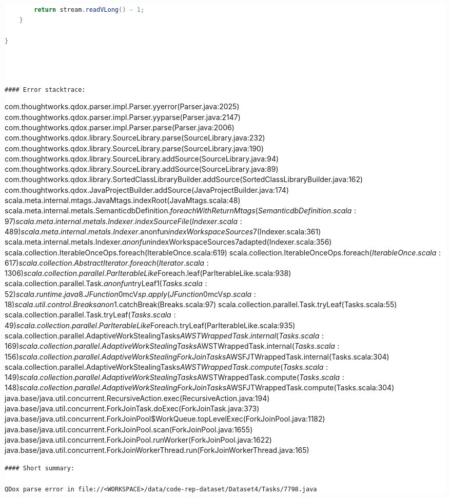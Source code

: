 ```java
        return stream.readVLong() - 1;
    }

}

```

```



#### Error stacktrace:

```
com.thoughtworks.qdox.parser.impl.Parser.yyerror(Parser.java:2025)
	com.thoughtworks.qdox.parser.impl.Parser.yyparse(Parser.java:2147)
	com.thoughtworks.qdox.parser.impl.Parser.parse(Parser.java:2006)
	com.thoughtworks.qdox.library.SourceLibrary.parse(SourceLibrary.java:232)
	com.thoughtworks.qdox.library.SourceLibrary.parse(SourceLibrary.java:190)
	com.thoughtworks.qdox.library.SourceLibrary.addSource(SourceLibrary.java:94)
	com.thoughtworks.qdox.library.SourceLibrary.addSource(SourceLibrary.java:89)
	com.thoughtworks.qdox.library.SortedClassLibraryBuilder.addSource(SortedClassLibraryBuilder.java:162)
	com.thoughtworks.qdox.JavaProjectBuilder.addSource(JavaProjectBuilder.java:174)
	scala.meta.internal.mtags.JavaMtags.indexRoot(JavaMtags.scala:48)
	scala.meta.internal.metals.SemanticdbDefinition$.foreachWithReturnMtags(SemanticdbDefinition.scala:97)
	scala.meta.internal.metals.Indexer.indexSourceFile(Indexer.scala:489)
	scala.meta.internal.metals.Indexer.$anonfun$indexWorkspaceSources$7(Indexer.scala:361)
	scala.meta.internal.metals.Indexer.$anonfun$indexWorkspaceSources$7$adapted(Indexer.scala:356)
	scala.collection.IterableOnceOps.foreach(IterableOnce.scala:619)
	scala.collection.IterableOnceOps.foreach$(IterableOnce.scala:617)
	scala.collection.AbstractIterator.foreach(Iterator.scala:1306)
	scala.collection.parallel.ParIterableLike$Foreach.leaf(ParIterableLike.scala:938)
	scala.collection.parallel.Task.$anonfun$tryLeaf$1(Tasks.scala:52)
	scala.runtime.java8.JFunction0$mcV$sp.apply(JFunction0$mcV$sp.scala:18)
	scala.util.control.Breaks$$anon$1.catchBreak(Breaks.scala:97)
	scala.collection.parallel.Task.tryLeaf(Tasks.scala:55)
	scala.collection.parallel.Task.tryLeaf$(Tasks.scala:49)
	scala.collection.parallel.ParIterableLike$Foreach.tryLeaf(ParIterableLike.scala:935)
	scala.collection.parallel.AdaptiveWorkStealingTasks$AWSTWrappedTask.internal(Tasks.scala:169)
	scala.collection.parallel.AdaptiveWorkStealingTasks$AWSTWrappedTask.internal$(Tasks.scala:156)
	scala.collection.parallel.AdaptiveWorkStealingForkJoinTasks$AWSFJTWrappedTask.internal(Tasks.scala:304)
	scala.collection.parallel.AdaptiveWorkStealingTasks$AWSTWrappedTask.compute(Tasks.scala:149)
	scala.collection.parallel.AdaptiveWorkStealingTasks$AWSTWrappedTask.compute$(Tasks.scala:148)
	scala.collection.parallel.AdaptiveWorkStealingForkJoinTasks$AWSFJTWrappedTask.compute(Tasks.scala:304)
	java.base/java.util.concurrent.RecursiveAction.exec(RecursiveAction.java:194)
	java.base/java.util.concurrent.ForkJoinTask.doExec(ForkJoinTask.java:373)
	java.base/java.util.concurrent.ForkJoinPool$WorkQueue.topLevelExec(ForkJoinPool.java:1182)
	java.base/java.util.concurrent.ForkJoinPool.scan(ForkJoinPool.java:1655)
	java.base/java.util.concurrent.ForkJoinPool.runWorker(ForkJoinPool.java:1622)
	java.base/java.util.concurrent.ForkJoinWorkerThread.run(ForkJoinWorkerThread.java:165)
```
#### Short summary: 

QDox parse error in file://<WORKSPACE>/data/code-rep-dataset/Dataset4/Tasks/7798.java